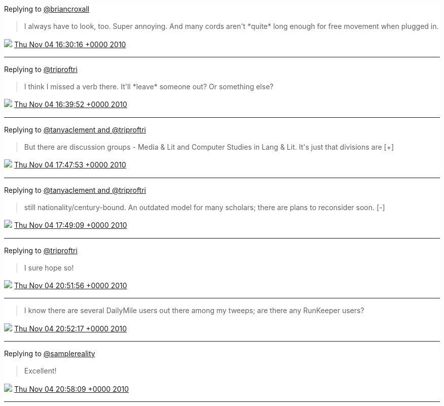 Replying to [@briancroxall](https://twitter.com/briancroxall/status/29681324968)

> I always have to look, too\. Super annoying\. And many cords aren't \*quite\* long enough for free movement when plugged in\.

<img src="../../media/tweet.ico" width="12" /> [Thu Nov 04 16:30:16 +0000 2010](https://twitter.com/kfitz/status/29681490018)

----

Replying to [@triproftri](https://twitter.com/triproftri/status/29681474749)

> I think I missed a verb there\. It'll \*leave\* someone out? Or something else?

<img src="../../media/tweet.ico" width="12" /> [Thu Nov 04 16:39:52 +0000 2010](https://twitter.com/kfitz/status/29682254781)

----

Replying to [@tanyaclement and @triproftri](https://twitter.com/tanyaclement/status/29687293939)

> But there are discussion groups \- Media & Lit and Computer Studies in Lang & Lit\. It's just that divisions are \[\+\]

<img src="../../media/tweet.ico" width="12" /> [Thu Nov 04 17:47:53 +0000 2010](https://twitter.com/kfitz/status/29687469453)

----

Replying to [@tanyaclement and @triproftri](https://twitter.com/tanyaclement/status/29687293939)

> still nationality/century\-bound\. An outdated model for many scholars; there are plans to reconsider soon\. \[\-\]

<img src="../../media/tweet.ico" width="12" /> [Thu Nov 04 17:49:09 +0000 2010](https://twitter.com/kfitz/status/29687557336)

----

Replying to [@triproftri](https://twitter.com/triproftri/status/29700065208)

> I sure hope so\!

<img src="../../media/tweet.ico" width="12" /> [Thu Nov 04 20:51:56 +0000 2010](https://twitter.com/kfitz/status/29700107218)

----

> I know there are several DailyMile users out there among my tweeps; are there any RunKeeper users?

<img src="../../media/tweet.ico" width="12" /> [Thu Nov 04 20:52:17 +0000 2010](https://twitter.com/kfitz/status/29700131905)

----

Replying to [@samplereality](https://twitter.com/samplereality/status/29700189194)

> Excellent\!

<img src="../../media/tweet.ico" width="12" /> [Thu Nov 04 20:58:09 +0000 2010](https://twitter.com/kfitz/status/29700533007)

----
